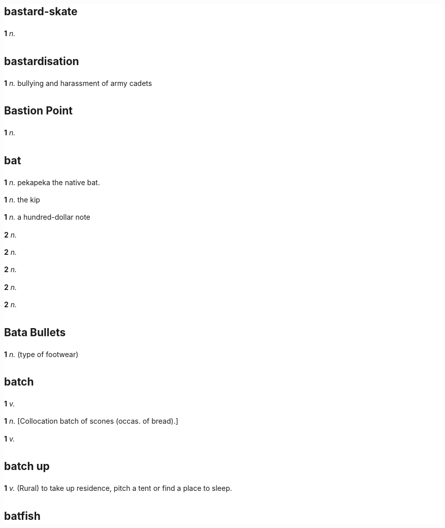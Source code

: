 ## bastard-skate
 
<b>1</b> <i>n.</i>

## bastardisation
 
<b>1</b> <i>n.</i> bullying and harassment of army cadets

## Bastion Point
 
<b>1</b> <i>n.</i>

## bat
 
<b>1</b> <i>n.</i> pekapeka the native bat.

 
<b>1</b> <i>n.</i> the kip

 
<b>1</b> <i>n.</i> a hundred-dollar note

 
<b>2</b> <i>n.</i>

 
<b>2</b> <i>n.</i>

 
<b>2</b> <i>n.</i>

 
<b>2</b> <i>n.</i>

 
<b>2</b> <i>n.</i>

## Bata Bullets
 
<b>1</b> <i>n.</i> (type of footwear)

## batch
 
<b>1</b> <i>v.</i>

 
<b>1</b> <i>n.</i> [Collocation batch of scones (occas. of bread).]

 
<b>1</b> <i>v.</i>

## batch up
 
<b>1</b> <i>v.</i> (Rural) to take up residence, pitch a tent or find a place to sleep.

## batfish
 